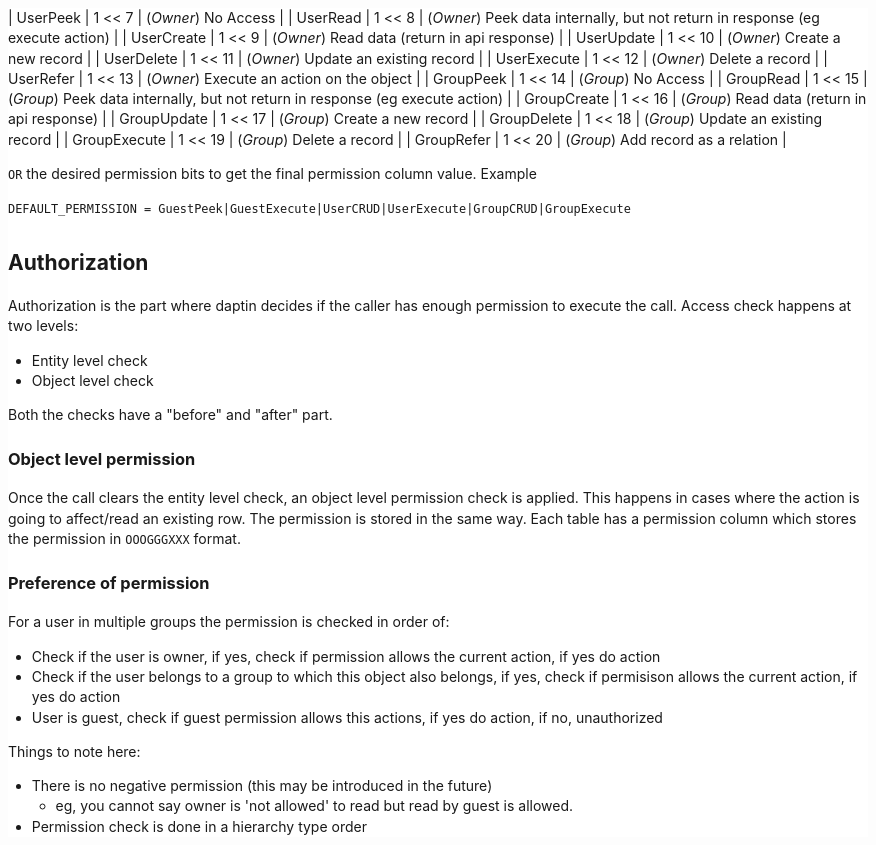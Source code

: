 | UserPeek     | 1 << 7  | (*Owner*) No Access                                                                   |
| UserRead     | 1 << 8  | (*Owner*) Peek data internally, but not return in response (eg execute action)        |
| UserCreate   | 1 << 9  | (*Owner*) Read data (return in api response)                                          |
| UserUpdate   | 1 << 10 | (*Owner*) Create a new record                                                         |
| UserDelete   | 1 << 11 | (*Owner*) Update an existing record                                                   |
| UserExecute  | 1 << 12 | (*Owner*) Delete a record                                                             |
| UserRefer    | 1 << 13 | (*Owner*) Execute an action on the object                                             |
| GroupPeek    | 1 << 14 | (*Group*) No Access                                                            |
| GroupRead    | 1 << 15 | (*Group*) Peek data internally, but not return in response (eg execute action) |
| GroupCreate  | 1 << 16 | (*Group*) Read data (return in api response)                                   |
| GroupUpdate  | 1 << 17 | (*Group*) Create a new record                                                  |
| GroupDelete  | 1 << 18 | (*Group*) Update an existing record                                            |
| GroupExecute | 1 << 19 | (*Group*) Delete a record                                                      |
| GroupRefer   | 1 << 20 | (*Group*) Add record as a relation                                                      |

`OR` the desired permission bits to get the final permission column value. Example

```DEFAULT_PERMISSION = GuestPeek|GuestExecute|UserCRUD|UserExecute|GroupCRUD|GroupExecute```

## Authorization

Authorization is the part where daptin decides if the caller has enough permission to execute the call. Access check
happens at two levels:

- Entity level check
- Object level check

Both the checks have a "before" and "after" part.

### Object level permission

Once the call clears the entity level check, an object level permission check is applied. This happens in cases where
the action is going to affect/read an existing row. The permission is stored in the same way. Each table has a
permission column which stores the permission in ```OOOGGGXXX``` format.

### Preference of permission

For a user in multiple groups the permission is checked in order of:

- Check if the user is owner, if yes, check if permission allows the current action, if yes do action
- Check if the user belongs to a group to which this object also belongs, if yes, check if permisison allows the current
  action, if yes do action
- User is guest, check if guest permission allows this actions, if yes do action, if no, unauthorized

Things to note here:

- There is no negative permission (this may be introduced in the future)
    - eg, you cannot say owner is 'not allowed' to read but read by guest is allowed.
- Permission check is done in a hierarchy type order
```
